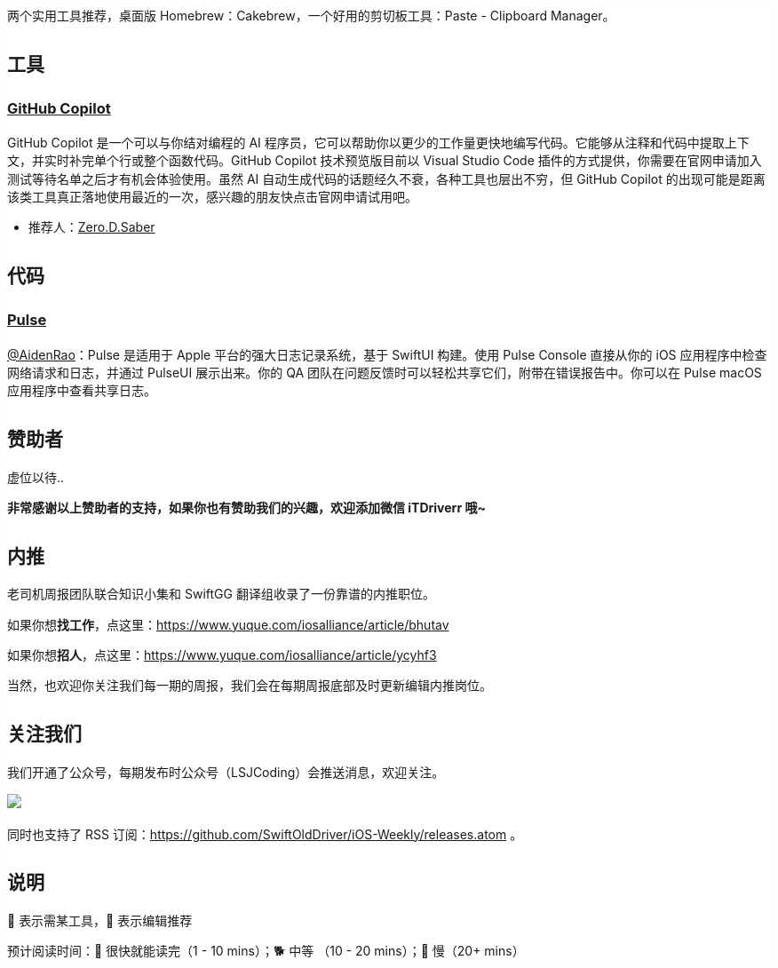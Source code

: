 两个实用工具推荐，桌面版 Homebrew：Cakebrew，一个好用的剪切板工具：Paste - Clipboard Manager。

## 工具

### [GitHub Copilot](https://copilot.github.com/)

GitHub Copilot 是一个可以与你结对编程的 AI 程序员，它可以帮助你以更少的工作量更快地编写代码。它能够从注释和代码中提取上下文，并实时补完单个行或整个函数代码。GitHub Copilot 技术预览版目前以 Visual Studio Code 插件的方式提供，你需要在官网申请加入测试等待名单之后才有机会体验使用。虽然 AI 自动生成代码的话题经久不衰，各种工具也层出不穷，但 GitHub Copilot 的出现可能是距离该类工具真正落地使用最近的一次，感兴趣的朋友快点击官网申请试用吧。

* 推荐人：[Zero.D.Saber](https://github.com/faimin)

## 代码

### [Pulse](https://github.com/kean/Pulse)

[@AidenRao](https://weibo.com/AidenRao)：Pulse 是适用于 Apple 平台的强大日志记录系统，基于 SwiftUI 构建。使用 Pulse Console 直接从你的 iOS 应用程序中检查网络请求和日志，并通过 PulseUI 展示出来。你的 QA 团队在问题反馈时可以轻松共享它们，附带在错误报告中。你可以在 Pulse macOS 应用程序中查看共享日志。

## 赞助者

虚位以待..

**非常感谢以上赞助者的支持，如果你也有赞助我们的兴趣，欢迎添加微信 iTDriverr 哦~**

## 内推

老司机周报团队联合知识小集和 SwiftGG 翻译组收录了一份靠谱的内推职位。

如果你想**找工作**，点这里：https://www.yuque.com/iosalliance/article/bhutav

如果你想**招人**，点这里：https://www.yuque.com/iosalliance/article/ycyhf3

当然，也欢迎你关注我们每一期的周报，我们会在每期周报底部及时更新编辑内推岗位。

## 关注我们

我们开通了公众号，每期发布时公众号（LSJCoding）会推送消息，欢迎关注。

![](https://github.com/SwiftOldDriver/iOS-Weekly/blob/master/assets/qrcode_for_wechat.jpg?raw=true)

同时也支持了 RSS 订阅：https://github.com/SwiftOldDriver/iOS-Weekly/releases.atom 。

## 说明

🚧 表示需某工具，🌟 表示编辑推荐

预计阅读时间：🐎 很快就能读完（1 - 10 mins）；🐕 中等 （10 - 20 mins）；🐢 慢（20+ mins）
